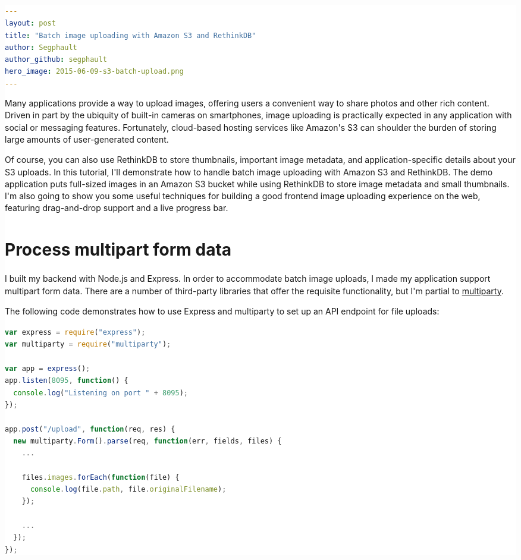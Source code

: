 ```yaml
---
layout: post
title: "Batch image uploading with Amazon S3 and RethinkDB"
author: Segphault
author_github: segphault
hero_image: 2015-06-09-s3-batch-upload.png
---
```


Many applications provide a way to upload images, offering users a
convenient way to share photos and other rich content. Driven in part by
the ubiquity of built-in cameras on smartphones, image uploading is
practically expected in any application with social or messaging
features. Fortunately, cloud-based hosting services like Amazon's S3 can
shoulder the burden of storing large amounts of user-generated content.

Of course, you can also use RethinkDB to store thumbnails, important image
metadata, and application-specific details about your S3 uploads. In this
tutorial, I'll demonstrate how to handle batch image uploading with Amazon
S3 and RethinkDB. The demo application puts full-sized images in an Amazon
S3 bucket while using RethinkDB to store image metadata and small
thumbnails. I'm also going to show you some useful techniques for building
a good frontend image uploading experience on the web, featuring
drag-and-drop support and a live progress bar.



# Process multipart form data

I built my backend with Node.js and Express. In order to accommodate batch
image uploads, I made my application support multipart form data. There
are a number of third-party libraries that offer the requisite
functionality, but I'm partial to [multiparty][].

The following code demonstrates how to use Express and multiparty to set
up an API endpoint for file uploads:

```javascript
var express = require("express");
var multiparty = require("multiparty");

var app = express();
app.listen(8095, function() {
  console.log("Listening on port " + 8095);
});

app.post("/upload", function(req, res) {
  new multiparty.Form().parse(req, function(err, fields, files) {
    ...

    files.images.forEach(function(file) {
      console.log(file.path, file.originalFilename);
    });

    ...
  });
});
```


[multiparty]: https://github.com/andrewrk/node-multiparty
[gm]: http://aheckmann.github.io/gm/
[GraphicsMagick]: http://www.graphicsmagick.org/
[binary]: http://rethinkdb.com/api/javascript/binary/
[bluebird]: https://github.com/petkaantonov/bluebird
[install]: http://rethinkdb.com/docs/install/
[ghlink]: https://github.com/rethinkdb/s3-batch-upload
[10min]: http://rethinkdb.com/docs/guide